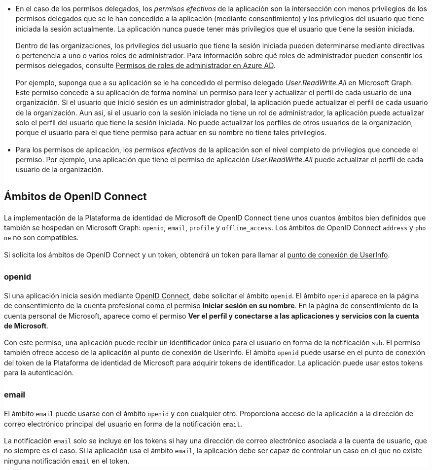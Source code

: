- En el caso de los permisos delegados, los _permisos efectivos_ de la aplicación son la intersección con menos privilegios de los permisos delegados que se le han concedido a la aplicación (mediante consentimiento) y los privilegios del usuario que tiene iniciada la sesión actualmente. La aplicación nunca puede tener más privilegios que el usuario que tiene la sesión iniciada. 

   Dentro de las organizaciones, los privilegios del usuario que tiene la sesión iniciada pueden determinarse mediante directivas o pertenencia a uno o varios roles de administrador. Para información sobre qué roles de administrador pueden consentir los permisos delegados, consulte [Permisos de roles de administrador en Azure AD](../roles/permissions-reference.md).

   Por ejemplo, suponga que a su aplicación se le ha concedido el permiso delegado _User.ReadWrite.All_ en Microsoft Graph. Este permiso concede a su aplicación de forma nominal un permiso para leer y actualizar el perfil de cada usuario de una organización. Si el usuario que inició sesión es un administrador global, la aplicación puede actualizar el perfil de cada usuario de la organización. Aun así, si el usuario con la sesión iniciada no tiene un rol de administrador, la aplicación puede actualizar solo el perfil del usuario que tiene la sesión iniciada. No puede actualizar los perfiles de otros usuarios de la organización, porque el usuario para el que tiene permiso para actuar en su nombre no tiene tales privilegios.

- Para los permisos de aplicación, los _permisos efectivos_ de la aplicación son el nivel completo de privilegios que concede el permiso. Por ejemplo, una aplicación que tiene el permiso de aplicación _User.ReadWrite.All_ puede actualizar el perfil de cada usuario de la organización.

## <a name="openid-connect-scopes"></a>Ámbitos de OpenID Connect

La implementación de la Plataforma de identidad de Microsoft de OpenID Connect tiene unos cuantos ámbitos bien definidos que también se hospedan en Microsoft Graph: `openid`, `email`, `profile` y `offline_access`. Los ámbitos de OpenID Connect `address` y `phone` no son compatibles.

Si solicita los ámbitos de OpenID Connect y un token, obtendrá un token para llamar al [punto de conexión de UserInfo](userinfo.md).

### <a name="openid"></a>openid

Si una aplicación inicia sesión mediante [OpenID Connect](active-directory-v2-protocols.md), debe solicitar el ámbito `openid`. El ámbito `openid` aparece en la página de consentimiento de la cuenta profesional como el permiso **Iniciar sesión en su nombre**. En la página de consentimiento de la cuenta personal de Microsoft, aparece como el permiso **Ver el perfil y conectarse a las aplicaciones y servicios con la cuenta de Microsoft**. 

Con este permiso, una aplicación puede recibir un identificador único para el usuario en forma de la notificación `sub`. El permiso también ofrece acceso de la aplicación al punto de conexión de UserInfo. El ámbito `openid` puede usarse en el punto de conexión del token de la Plataforma de identidad de Microsoft para adquirir tokens de identificador. La aplicación puede usar estos tokens para la autenticación.

### <a name="email"></a>email

El ámbito `email` puede usarse con el ámbito `openid` y con cualquier otro. Proporciona acceso de la aplicación a la dirección de correo electrónico principal del usuario en forma de la notificación `email`. 

La notificación `email` solo se incluye en los tokens si hay una dirección de correo electrónico asociada a la cuenta de usuario, que no siempre es el caso. Si la aplicación usa el ámbito `email`, la aplicación debe ser capaz de controlar un caso en el que no existe ninguna notificación `email` en el token.
